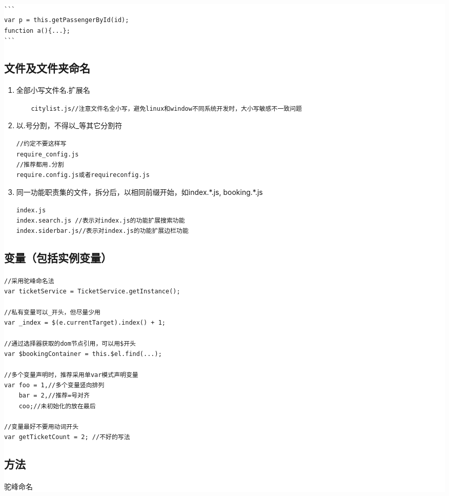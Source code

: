 	```
	var p = this.getPassengerById(id);
	function a(){...};
	```

## 文件及文件夹命名
1. 全部小写文件名.扩展名

	```
		citylist.js//注意文件名全小写，避免linux和window不同系统开发时，大小写敏感不一致问题
	```

2. 以.号分割，不得以_等其它分割符

	```
	//约定不要这样写
	require_config.js
	//推荐都用.分割
	require.config.js或者requireconfig.js
	```

4. 同一功能职责集的文件，拆分后，以相同前缀开始，如index.\*.js, booking.\*.js

	```
	index.js
	index.search.js //表示对index.js的功能扩展搜索功能
	index.siderbar.js//表示对index.js的功能扩展边栏功能
	```

## 变量（包括实例变量）

```
//采用驼峰命名法
var ticketService = TicketService.getInstance();

//私有变量可以_开头，但尽量少用
var _index = $(e.currentTarget).index() + 1;

//通过选择器获取的dom节点引用，可以用$开头
var $bookingContainer = this.$el.find(...);

//多个变量声明时，推荐采用单var模式声明变量
var foo = 1,//多个变量竖向排列
	bar = 2,//推荐=号对齐
	coo;//未初始化的放在最后

//变量最好不要用动词开头
var getTicketCount = 2; //不好的写法
```

## 方法
驼峰命名
